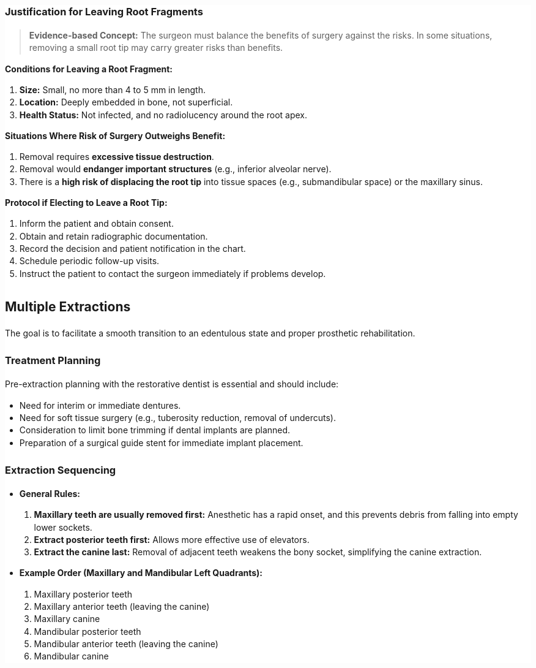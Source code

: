 ### Justification for Leaving Root Fragments

> **Evidence-based Concept:** The surgeon must balance the benefits of surgery against the risks. In some situations, removing a small root tip may carry greater risks than benefits.

**Conditions for Leaving a Root Fragment:**
1.  **Size:** Small, no more than 4 to 5 mm in length.
2.  **Location:** Deeply embedded in bone, not superficial.
3.  **Health Status:** Not infected, and no radiolucency around the root apex.

**Situations Where Risk of Surgery Outweighs Benefit:**
1.  Removal requires **excessive tissue destruction**.
2.  Removal would **endanger important structures** (e.g., inferior alveolar nerve).
3.  There is a **high risk of displacing the root tip** into tissue spaces (e.g., submandibular space) or the maxillary sinus.

**Protocol if Electing to Leave a Root Tip:**
1.  Inform the patient and obtain consent.
2.  Obtain and retain radiographic documentation.
3.  Record the decision and patient notification in the chart.
4.  Schedule periodic follow-up visits.
5.  Instruct the patient to contact the surgeon immediately if problems develop.

## Multiple Extractions

The goal is to facilitate a smooth transition to an edentulous state and proper prosthetic rehabilitation.

### Treatment Planning

Pre-extraction planning with the restorative dentist is essential and should include:
*   Need for interim or immediate dentures.
*   Need for soft tissue surgery (e.g., tuberosity reduction, removal of undercuts).
*   Consideration to limit bone trimming if dental implants are planned.
*   Preparation of a surgical guide stent for immediate implant placement.

### Extraction Sequencing

*   **General Rules:**
    1.  **Maxillary teeth are usually removed first:** Anesthetic has a rapid onset, and this prevents debris from falling into empty lower sockets.
    2.  **Extract posterior teeth first:** Allows more effective use of elevators.
    3.  **Extract the canine last:** Removal of adjacent teeth weakens the bony socket, simplifying the canine extraction.

*   **Example Order (Maxillary and Mandibular Left Quadrants):**
    1.  Maxillary posterior teeth
    2.  Maxillary anterior teeth (leaving the canine)
    3.  Maxillary canine
    4.  Mandibular posterior teeth
    5.  Mandibular anterior teeth (leaving the canine)
    6.  Mandibular canine
